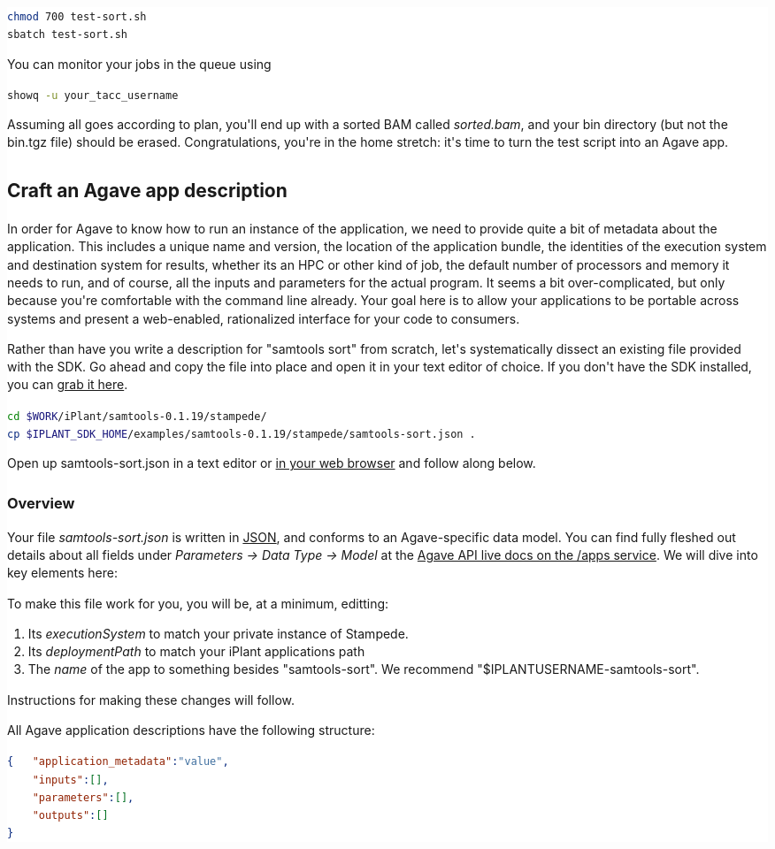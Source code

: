 ```sh
chmod 700 test-sort.sh 
sbatch test-sort.sh 
```
You can monitor your jobs in the queue using 
```sh
showq -u your_tacc_username
```
Assuming all goes according to plan, you'll end up with a sorted BAM called *sorted.bam*, and your bin directory (but not the bin.tgz file) should be erased. Congratulations, you're in the home stretch: it's time to turn the test script into an Agave app.

Craft an Agave app description 
-------------------------------
In order for Agave to know how to run an instance of the application, we need to provide quite a bit of metadata about the application. This includes a unique name and version, the location of the application bundle, the identities of the execution system and destination system for results, whether its an HPC or other kind of job, the default number of processors and memory it needs to run, and of course, all the inputs and parameters for the actual program. It seems a bit over-complicated, but only because you're comfortable with the command line already. Your goal here is to allow your applications to be portable across systems and present a web-enabled, rationalized interface for your code to consumers.

Rather than have you write a description for "samtools sort" from scratch, let's systematically dissect an existing file provided with the SDK. Go ahead and copy the file into place and open it in your text editor of choice. If you don't have the SDK installed, you can [grab it here](../examples/samtools-0.1.19/stampede/samtools-sort.json).
```sh
cd $WORK/iPlant/samtools-0.1.19/stampede/
cp $IPLANT_SDK_HOME/examples/samtools-0.1.19/stampede/samtools-sort.json .
```
Open up samtools-sort.json in a text editor or [in your web browser](../examples/samtools-0.1.19/stampede/samtools-sort.json) and follow along below.

### Overview

Your file *samtools-sort.json* is written in [JSON](http://www.json.org/), and conforms to an Agave-specific data model. You can find fully fleshed out details about all fields under *Parameters -> Data Type -> Model* at the [Agave API live docs on the /apps service](http://agaveapi.co/live-docs/#!/apps/add_post_1). We will dive into key elements here:

To make this file work for you, you will be, at a minimum, editting:

1. Its *executionSystem* to match your private instance of Stampede.
2. Its *deploymentPath* to match your iPlant applications path
3. The *name* of the app to something besides "samtools-sort". We recommend "$IPLANTUSERNAME-samtools-sort". 

Instructions for making these changes will follow.

All Agave application descriptions have the following structure:

```json
{	"application_metadata":"value",
	"inputs":[],
	"parameters":[],
	"outputs":[]
}
```

